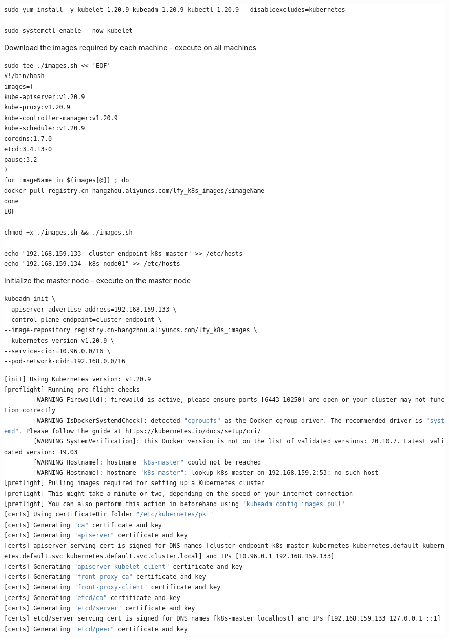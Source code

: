 
    sudo yum install -y kubelet-1.20.9 kubeadm-1.20.9 kubectl-1.20.9 --disableexcludes=kubernetes

    sudo systemctl enable --now kubelet

Download the images required by each machine - execute on all machines

    sudo tee ./images.sh <<-'EOF'
    #!/bin/bash
    images=(
    kube-apiserver:v1.20.9
    kube-proxy:v1.20.9
    kube-controller-manager:v1.20.9
    kube-scheduler:v1.20.9
    coredns:1.7.0
    etcd:3.4.13-0
    pause:3.2
    )
    for imageName in ${images[@]} ; do
    docker pull registry.cn-hangzhou.aliyuncs.com/lfy_k8s_images/$imageName
    done
    EOF
    
    chmod +x ./images.sh && ./images.sh

    echo "192.168.159.133  cluster-endpoint k8s-master" >> /etc/hosts
    echo "192.168.159.134  k8s-node01" >> /etc/hosts



Initialize the master node - execute on the master node

    kubeadm init \
    --apiserver-advertise-address=192.168.159.133 \
    --control-plane-endpoint=cluster-endpoint \
    --image-repository registry.cn-hangzhou.aliyuncs.com/lfy_k8s_images \
    --kubernetes-version v1.20.9 \
    --service-cidr=10.96.0.0/16 \
    --pod-network-cidr=192.168.0.0/16

```bash
[init] Using Kubernetes version: v1.20.9
[preflight] Running pre-flight checks
        [WARNING Firewalld]: firewalld is active, please ensure ports [6443 10250] are open or your cluster may not function correctly
        [WARNING IsDockerSystemdCheck]: detected "cgroupfs" as the Docker cgroup driver. The recommended driver is "systemd". Please follow the guide at https://kubernetes.io/docs/setup/cri/
        [WARNING SystemVerification]: this Docker version is not on the list of validated versions: 20.10.7. Latest validated version: 19.03
        [WARNING Hostname]: hostname "k8s-master" could not be reached
        [WARNING Hostname]: hostname "k8s-master": lookup k8s-master on 192.168.159.2:53: no such host
[preflight] Pulling images required for setting up a Kubernetes cluster
[preflight] This might take a minute or two, depending on the speed of your internet connection
[preflight] You can also perform this action in beforehand using 'kubeadm config images pull'
[certs] Using certificateDir folder "/etc/kubernetes/pki"
[certs] Generating "ca" certificate and key
[certs] Generating "apiserver" certificate and key
[certs] apiserver serving cert is signed for DNS names [cluster-endpoint k8s-master kubernetes kubernetes.default kubernetes.default.svc kubernetes.default.svc.cluster.local] and IPs [10.96.0.1 192.168.159.133]
[certs] Generating "apiserver-kubelet-client" certificate and key
[certs] Generating "front-proxy-ca" certificate and key
[certs] Generating "front-proxy-client" certificate and key
[certs] Generating "etcd/ca" certificate and key
[certs] Generating "etcd/server" certificate and key
[certs] etcd/server serving cert is signed for DNS names [k8s-master localhost] and IPs [192.168.159.133 127.0.0.1 ::1]
[certs] Generating "etcd/peer" certificate and key
```